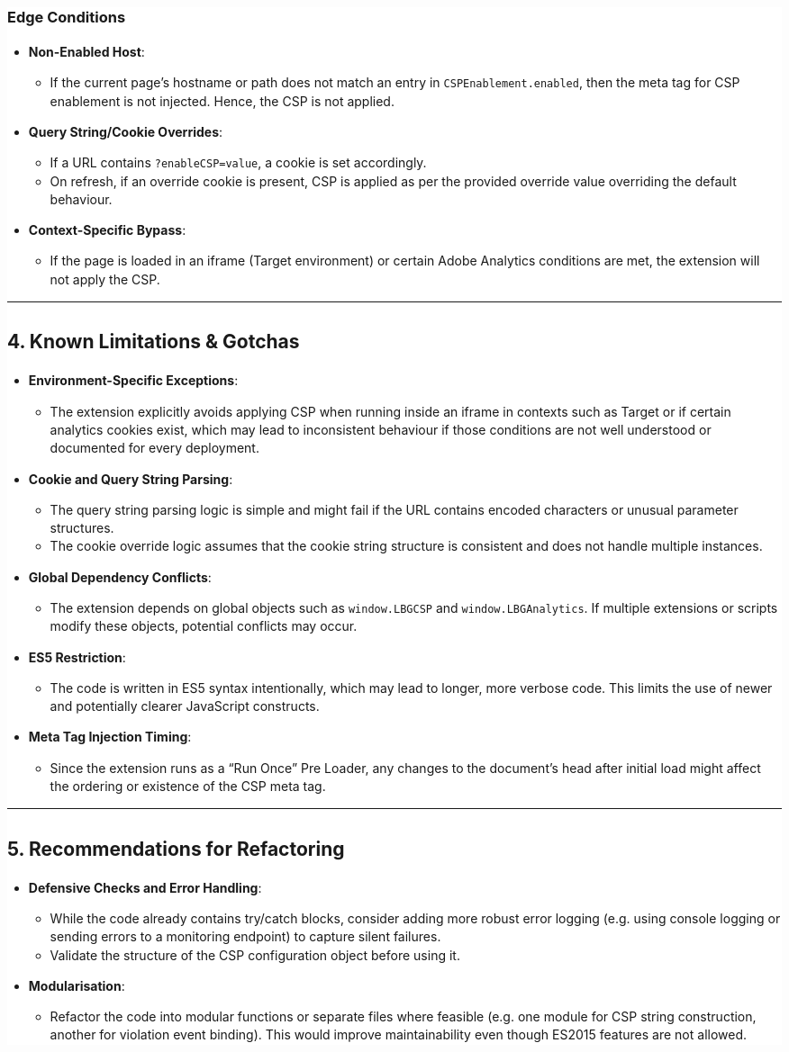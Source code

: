 ### Edge Conditions

- **Non-Enabled Host**:  
  - If the current page’s hostname or path does not match an entry in `CSPEnablement.enabled`, then the meta tag for CSP enablement is not injected. Hence, the CSP is not applied.

- **Query String/Cookie Overrides**:  
  - If a URL contains `?enableCSP=value`, a cookie is set accordingly.  
  - On refresh, if an override cookie is present, CSP is applied as per the provided override value overriding the default behaviour.

- **Context-Specific Bypass**:  
  - If the page is loaded in an iframe (Target environment) or certain Adobe Analytics conditions are met, the extension will not apply the CSP.

---

## 4. Known Limitations & Gotchas

- **Environment-Specific Exceptions**:  
  - The extension explicitly avoids applying CSP when running inside an iframe in contexts such as Target or if certain analytics cookies exist, which may lead to inconsistent behaviour if those conditions are not well understood or documented for every deployment.

- **Cookie and Query String Parsing**:  
  - The query string parsing logic is simple and might fail if the URL contains encoded characters or unusual parameter structures.
  - The cookie override logic assumes that the cookie string structure is consistent and does not handle multiple instances.

- **Global Dependency Conflicts**:  
  - The extension depends on global objects such as `window.LBGCSP` and `window.LBGAnalytics`. If multiple extensions or scripts modify these objects, potential conflicts may occur.

- **ES5 Restriction**:  
  - The code is written in ES5 syntax intentionally, which may lead to longer, more verbose code. This limits the use of newer and potentially clearer JavaScript constructs.

- **Meta Tag Injection Timing**:  
  - Since the extension runs as a “Run Once” Pre Loader, any changes to the document’s head after initial load might affect the ordering or existence of the CSP meta tag.

---

## 5. Recommendations for Refactoring

- **Defensive Checks and Error Handling**:  
  - While the code already contains try/catch blocks, consider adding more robust error logging (e.g. using console logging or sending errors to a monitoring endpoint) to capture silent failures.
  - Validate the structure of the CSP configuration object before using it.

- **Modularisation**:  
  - Refactor the code into modular functions or separate files where feasible (e.g. one module for CSP string construction, another for violation event binding). This would improve maintainability even though ES2015 features are not allowed.
